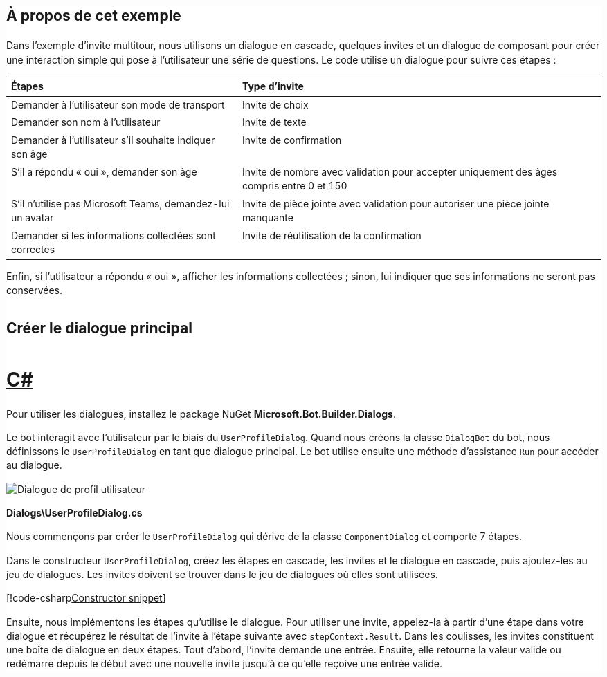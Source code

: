 ## <a name="about-this-sample"></a>À propos de cet exemple

Dans l’exemple d’invite multitour, nous utilisons un dialogue en cascade, quelques invites et un dialogue de composant pour créer une interaction simple qui pose à l’utilisateur une série de questions. Le code utilise un dialogue pour suivre ces étapes :

| Étapes        | Type d’invite  |
|:-------------|:-------------|
| Demander à l’utilisateur son mode de transport | Invite de choix |
| Demander son nom à l’utilisateur | Invite de texte |
| Demander à l’utilisateur s’il souhaite indiquer son âge | Invite de confirmation |
| S’il a répondu « oui », demander son âge | Invite de nombre avec validation pour accepter uniquement des âges compris entre 0 et 150 |
| S’il n’utilise pas Microsoft Teams, demandez-lui un avatar | Invite de pièce jointe avec validation pour autoriser une pièce jointe manquante |
| Demander si les informations collectées sont correctes | Invite de réutilisation de la confirmation |

Enfin, si l’utilisateur a répondu « oui », afficher les informations collectées ; sinon, lui indiquer que ses informations ne seront pas conservées.

## <a name="create-the-main-dialog"></a>Créer le dialogue principal

# <a name="ctabcsharp"></a>[C#](#tab/csharp)

Pour utiliser les dialogues, installez le package NuGet **Microsoft.Bot.Builder.Dialogs**.

Le bot interagit avec l’utilisateur par le biais du `UserProfileDialog`. Quand nous créons la classe `DialogBot` du bot, nous définissons le `UserProfileDialog` en tant que dialogue principal. Le bot utilise ensuite une méthode d’assistance `Run` pour accéder au dialogue.

![Dialogue de profil utilisateur](media/user-profile-dialog.png)

**Dialogs\UserProfileDialog.cs**

Nous commençons par créer le `UserProfileDialog` qui dérive de la classe `ComponentDialog` et comporte 7 étapes.

Dans le constructeur `UserProfileDialog`, créez les étapes en cascade, les invites et le dialogue en cascade, puis ajoutez-les au jeu de dialogues. Les invites doivent se trouver dans le jeu de dialogues où elles sont utilisées.

[!code-csharp[Constructor snippet](~/../botbuilder-samples/samples/csharp_dotnetcore/05.multi-turn-prompt/Dialogs/UserProfileDialog.cs?range=21-48)]

Ensuite, nous implémentons les étapes qu’utilise le dialogue. Pour utiliser une invite, appelez-la à partir d’une étape dans votre dialogue et récupérez le résultat de l’invite à l’étape suivante avec `stepContext.Result`. Dans les coulisses, les invites constituent une boîte de dialogue en deux étapes. Tout d’abord, l’invite demande une entrée. Ensuite, elle retourne la valeur valide ou redémarre depuis le début avec une nouvelle invite jusqu’à ce qu’elle reçoive une entrée valide.
